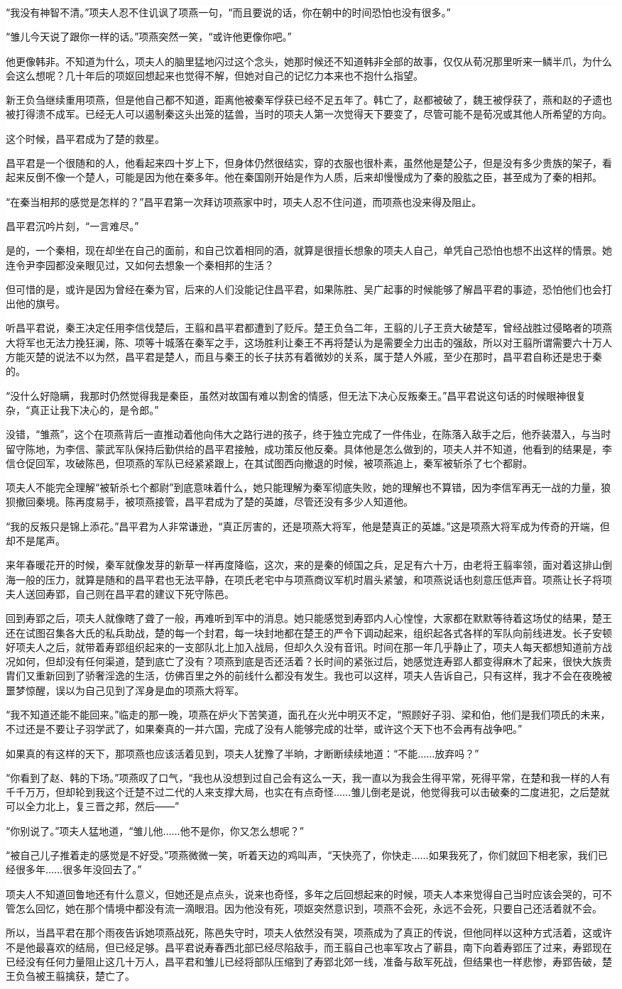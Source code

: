“我没有神智不清。”项夫人忍不住讥讽了项燕一句，“而且要说的话，你在朝中的时间恐怕也没有很多。”

“雏儿今天说了跟你一样的话。”项燕突然一笑，“或许他更像你吧。”

他更像韩非。不知道为什么，项夫人的脑里猛地闪过这个念头，她那时候还不知道韩非全部的故事，仅仅从荀况那里听来一鳞半爪，为什么会这么想呢？几十年后的项妪回想起来也觉得不解，但她对自己的记忆力本来也不抱什么指望。

新王负刍继续重用项燕，但是他自己都不知道，距离他被秦军俘获已经不足五年了。韩亡了，赵都被破了，魏王被俘获了，燕和赵的孑遗也被打得溃不成军。已经无人可以遏制秦这头出笼的猛兽，当时的项夫人第一次觉得天下要变了，尽管可能不是荀况或其他人所希望的方向。

这个时候，昌平君成为了楚的救星。

昌平君是一个很随和的人，他看起来四十岁上下，但身体仍然很结实，穿的衣服也很朴素，虽然他是楚公子，但是没有多少贵族的架子，看起来反倒不像一个楚人，可能是因为他在秦多年。他在秦国刚开始是作为人质，后来却慢慢成为了秦的股肱之臣，甚至成为了秦的相邦。

“在秦当相邦的感觉是怎样的？”昌平君第一次拜访项燕家中时，项夫人忍不住问道，而项燕也没来得及阻止。

昌平君沉吟片刻，“一言难尽。”

是的，一个秦相，现在却坐在自己的面前，和自己饮着相同的酒，就算是很擅长想象的项夫人自己，单凭自己恐怕也想不出这样的情景。她连令尹李园都没亲眼见过，又如何去想象一个秦相邦的生活？

但可惜的是，或许是因为曾经在秦为官，后来的人们没能记住昌平君，如果陈胜、吴广起事的时候能够了解昌平君的事迹，恐怕他们也会打出他的旗号。

听昌平君说，秦王决定任用李信伐楚后，王翦和昌平君都遭到了贬斥。楚王负刍二年，王翦的儿子王贲大破楚军，曾经战胜过侵略者的项燕大将军也无法力挽狂澜，陈、项等十城落在秦军之手，这场胜利让秦王不再将楚认为是需要全力出击的强敌，所以对王翦所谓需要六十万人方能灭楚的说法不以为然，昌平君是楚人，而且与秦王的长子扶苏有着微妙的关系，属于楚人外戚，至少在那时，昌平君自称还是忠于秦的。

“没什么好隐瞒，我那时仍然觉得我是秦臣，虽然对故国有难以割舍的情感，但无法下决心反叛秦王。”昌平君说这句话的时候眼神很复杂，“真正让我下决心的，是令郎。”

没错，“雏燕”，这个在项燕背后一直推动着他向伟大之路行进的孩子，终于独立完成了一件伟业，在陈落入敌手之后，他乔装潜入，与当时留守陈地，为李信、蒙武军队保持后勤供给的昌平君接触，成功策反他反秦。具体他是怎么做到的，项夫人并不知道，他看到的结果是，李信仓促回军，攻破陈邑，但项燕的军队已经紧紧跟上，在其试图西向撤退的时候，被项燕追上，秦军被斩杀了七个都尉。

项夫人不能完全理解“被斩杀七个都尉”到底意味着什么，她只能理解为秦军彻底失败，她的理解也不算错，因为李信军再无一战的力量，狼狈撤回秦境。陈再度易手，被项燕接管，昌平君成为了楚的英雄，尽管还没有多少人知道他。

“我的反叛只是锦上添花。”昌平君为人非常谦逊，“真正厉害的，还是项燕大将军，他是楚真正的英雄。”这是项燕大将军成为传奇的开端，但却不是尾声。

来年春暖花开的时候，秦军就像发芽的新草一样再度降临，这次，来的是秦的倾国之兵，足足有六十万，由老将王翦率领，面对着这排山倒海一般的压力，就算是随和的昌平君也无法平静，在项氏老宅中与项燕商议军机时眉头紧皱，和项燕说话也刻意压低声音。项燕让长子将项夫人送回寿郢，自己则在昌平君的建议下死守陈邑。

回到寿郢之后，项夫人就像瞎了聋了一般，再难听到军中的消息。她只能感觉到寿郢内人心惶惶，大家都在默默等待着这场仗的结果，楚王还在试图召集各大氏的私兵助战，楚的每一个封君，每一块封地都在楚王的严令下调动起来，组织起各式各样的军队向前线进发。长子安顿好项夫人之后，就带着寿郢组织起来的一支部队北上加入战局，但却久久没有音讯。时间在那一年几乎静止了，项夫人每天都想知道前方战况如何，但却没有任何渠道，楚到底亡了没有？项燕到底是否还活着？长时间的紧张过后，她感觉连寿郢人都变得麻木了起来，很快大族贵胄们又重新回到了骄奢淫逸的生活，仿佛百里之外的前线什么都没有发生。我也可以这样，项夫人告诉自己，只有这样，我才不会在夜晚被噩梦惊醒，误以为自己见到了浑身是血的项燕大将军。

“我不知道还能不能回来。”临走的那一晚，项燕在炉火下苦笑道，面孔在火光中明灭不定，“照顾好子羽、梁和伯，他们是我们项氏的未来，不过还是不要让子羽学武了，如果秦真的一并六国，完成了没有人能够完成的壮举，或许这个天下也不会再有战争吧。”

如果真的有这样的天下，那项燕也应该活着见到，项夫人犹豫了半晌，才断断续续地道：“不能……放弃吗？”

“你看到了赵、韩的下场。”项燕叹了口气，“我也从没想到过自己会有这么一天，我一直以为我会生得平常，死得平常，在楚和我一样的人有千千万万，但却轮到我这个迁楚不过二代的人来支撑大局，也实在有点奇怪……雏儿倒老是说，他觉得我可以击破秦的二度进犯，之后楚就可以全力北上，复三晋之邦，然后——”

“你别说了。”项夫人猛地道，“雏儿他……他不是你，你又怎么想呢？”

“被自己儿子推着走的感觉是不好受。”项燕微微一笑，听着天边的鸡叫声，“天快亮了，你快走……如果我死了，你们就回下相老家，我们已经很多年……很多年没回去了。”

项夫人不知道回鲁地还有什么意义，但她还是点点头，说来也奇怪，多年之后回想起来的时候，项夫人本来觉得自己当时应该会哭的，可不管怎么回忆，她在那个情境中都没有流一滴眼泪。因为他没有死，项妪突然意识到，项燕不会死，永远不会死，只要自己还活着就不会。

所以，当昌平君在那个雨夜告诉她项燕战死，陈邑失守时，项夫人依然没有哭，项燕成为了真正的传说，但他同样以这种方式活着，这或许不是他最喜欢的结局，但已经足够。昌平君说寿春西北部已经尽陷敌手，而王翦自己也率军攻占了蕲县，南下向着寿郢压了过来，寿郢现在已经没有任何力量阻止这几十万人，昌平君和雏儿已经将部队压缩到了寿郢北郊一线，准备与敌军死战，但结果也一样悲惨，寿郢告破，楚王负刍被王翦擒获，楚亡了。
